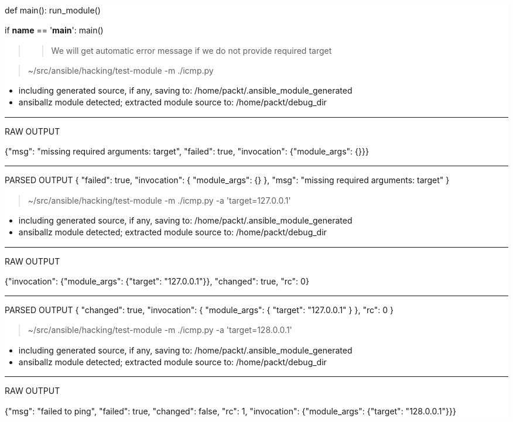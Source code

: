def main():
    run_module()

if __name__ == '__main__':
    main()

>> We will get automatic error message if we do not provide required target

> ~/src/ansible/hacking/test-module -m ./icmp.py
* including generated source, if any, saving to: /home/packt/.ansible_module_generated
* ansiballz module detected; extracted module source to: /home/packt/debug_dir
***********************************
RAW OUTPUT

{"msg": "missing required arguments: target", "failed": true, "invocation": {"module_args": {}}}


***********************************
PARSED OUTPUT
{
    "failed": true,
    "invocation": {
        "module_args": {}
    },
    "msg": "missing required arguments: target"
}

>  ~/src/ansible/hacking/test-module -m ./icmp.py -a 'target=127.0.0.1'
* including generated source, if any, saving to: /home/packt/.ansible_module_generated
* ansiballz module detected; extracted module source to: /home/packt/debug_dir
***********************************
RAW OUTPUT

{"invocation": {"module_args": {"target": "127.0.0.1"}}, "changed": true, "rc": 0}


***********************************
PARSED OUTPUT
{
    "changed": true,
    "invocation": {
        "module_args": {
            "target": "127.0.0.1"
        }
    },
    "rc": 0
}

> ~/src/ansible/hacking/test-module -m ./icmp.py -a 'target=128.0.0.1'
* including generated source, if any, saving to: /home/packt/.ansible_module_generated
* ansiballz module detected; extracted module source to: /home/packt/debug_dir
***********************************
RAW OUTPUT

{"msg": "failed to ping", "failed": true, "changed": false, "rc": 1, "invocation": {"module_args": {"target": "128.0.0.1"}}}
